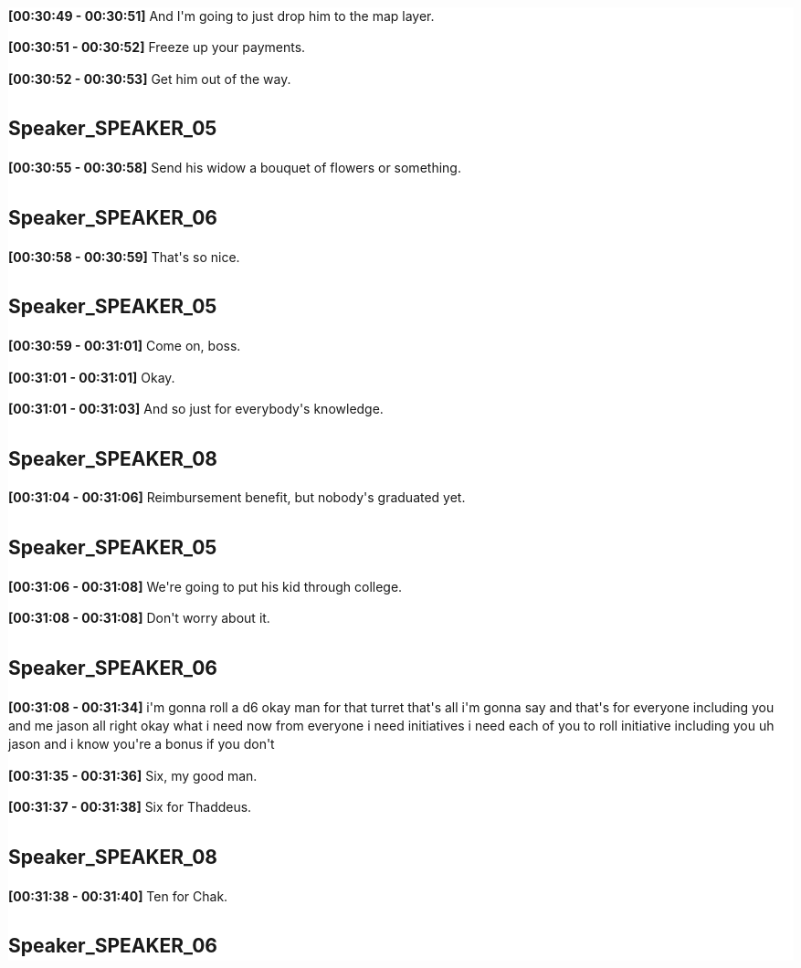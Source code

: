 **[00:30:49 - 00:30:51]** And I'm going to just drop him to the map layer.

**[00:30:51 - 00:30:52]** Freeze up your payments.

**[00:30:52 - 00:30:53]** Get him out of the way.


## Speaker_SPEAKER_05

**[00:30:55 - 00:30:58]** Send his widow a bouquet of flowers or something.


## Speaker_SPEAKER_06

**[00:30:58 - 00:30:59]** That's so nice.


## Speaker_SPEAKER_05

**[00:30:59 - 00:31:01]** Come on, boss.

**[00:31:01 - 00:31:01]** Okay.

**[00:31:01 - 00:31:03]** And so just for everybody's knowledge.


## Speaker_SPEAKER_08

**[00:31:04 - 00:31:06]** Reimbursement benefit, but nobody's graduated yet.


## Speaker_SPEAKER_05

**[00:31:06 - 00:31:08]** We're going to put his kid through college.

**[00:31:08 - 00:31:08]** Don't worry about it.


## Speaker_SPEAKER_06

**[00:31:08 - 00:31:34]** i'm gonna roll a d6 okay man for that turret that's all i'm gonna say and that's for everyone including you and me jason all right okay what i need now from everyone i need initiatives i need each of you to roll initiative including you uh jason and i know you're a bonus if you don't

**[00:31:35 - 00:31:36]** Six, my good man.

**[00:31:37 - 00:31:38]** Six for Thaddeus.


## Speaker_SPEAKER_08

**[00:31:38 - 00:31:40]** Ten for Chak.


## Speaker_SPEAKER_06
